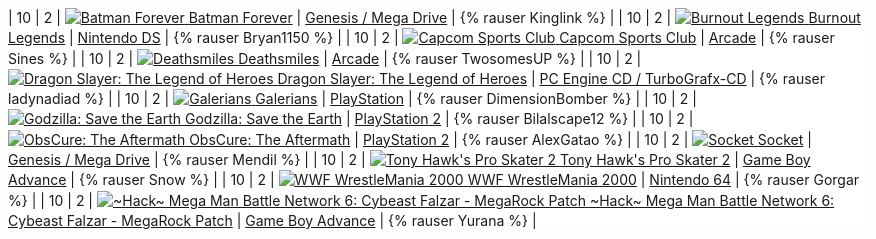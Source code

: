 | 10   | 2     | <a class="gameicon-link" href="https://retroachievements.org/game/28" target="_blank" rel="noopener"> <img class="gameicon" src="https://media.retroachievements.org/Images/010914.png" alt="Batman Forever"> <span>Batman Forever</span></a>                                                                                                         | <a href="https://retroachievements.org/gameList.php?c=1">Genesis / Mega Drive</a>          | {% rauser Kinglink %}        |
| 10   | 2     | <a class="gameicon-link" href="https://retroachievements.org/game/17675" target="_blank" rel="noopener"> <img class="gameicon" src="https://media.retroachievements.org/Images/094970.png" alt="Burnout Legends"> <span>Burnout Legends</span></a>                                                                                                    | <a href="https://retroachievements.org/gameList.php?c=18">Nintendo DS</a>                  | {% rauser Bryan1150 %}       |
| 10   | 2     | <a class="gameicon-link" href="https://retroachievements.org/game/12262" target="_blank" rel="noopener"> <img class="gameicon" src="https://media.retroachievements.org/Images/093695.png" alt="Capcom Sports Club"> <span>Capcom Sports Club</span></a>                                                                                              | <a href="https://retroachievements.org/gameList.php?c=27">Arcade</a>                       | {% rauser Sines %}           |
| 10   | 2     | <a class="gameicon-link" href="https://retroachievements.org/game/21889" target="_blank" rel="noopener"> <img class="gameicon" src="https://media.retroachievements.org/Images/084827.png" alt="Deathsmiles"> <span>Deathsmiles</span></a>                                                                                                            | <a href="https://retroachievements.org/gameList.php?c=27">Arcade</a>                       | {% rauser TwosomesUP %}      |
| 10   | 2     | <a class="gameicon-link" href="https://retroachievements.org/game/12889" target="_blank" rel="noopener"> <img class="gameicon" src="https://media.retroachievements.org/Images/088358.png" alt="Dragon Slayer: The Legend of Heroes"> <span>Dragon Slayer: The Legend of Heroes</span></a>                                                            | <a href="https://retroachievements.org/gameList.php?c=76">PC Engine CD / TurboGrafx-CD</a> | {% rauser ladynadiad %}      |
| 10   | 2     | <a class="gameicon-link" href="https://retroachievements.org/game/13440" target="_blank" rel="noopener"> <img class="gameicon" src="https://media.retroachievements.org/Images/048385.png" alt="Galerians"> <span>Galerians</span></a>                                                                                                                | <a href="https://retroachievements.org/gameList.php?c=12">PlayStation</a>                  | {% rauser DimensionBomber %} |
| 10   | 2     | <a class="gameicon-link" href="https://retroachievements.org/game/20849" target="_blank" rel="noopener"> <img class="gameicon" src="https://media.retroachievements.org/Images/095347.png" alt="Godzilla: Save the Earth"> <span>Godzilla: Save the Earth</span></a>                                                                                  | <a href="https://retroachievements.org/gameList.php?c=21">PlayStation 2</a>                | {% rauser Bilalscape12 %}    |
| 10   | 2     | <a class="gameicon-link" href="https://retroachievements.org/game/19267" target="_blank" rel="noopener"> <img class="gameicon" src="https://media.retroachievements.org/Images/059212.png" alt="ObsCure: The Aftermath"> <span>ObsCure: The Aftermath</span></a>                                                                                      | <a href="https://retroachievements.org/gameList.php?c=21">PlayStation 2</a>                | {% rauser AlexGatao %}       |
| 10   | 2     | <a class="gameicon-link" href="https://retroachievements.org/game/4438" target="_blank" rel="noopener"> <img class="gameicon" src="https://media.retroachievements.org/Images/088344.png" alt="Socket"> <span>Socket</span></a>                                                                                                                       | <a href="https://retroachievements.org/gameList.php?c=1">Genesis / Mega Drive</a>          | {% rauser Mendil %}          |
| 10   | 2     | <a class="gameicon-link" href="https://retroachievements.org/game/516" target="_blank" rel="noopener"> <img class="gameicon" src="https://media.retroachievements.org/Images/077774.png" alt="Tony Hawk's Pro Skater 2"> <span>Tony Hawk's Pro Skater 2</span></a>                                                                                    | <a href="https://retroachievements.org/gameList.php?c=5">Game Boy Advance</a>              | {% rauser Snow %}            |
| 10   | 2     | <a class="gameicon-link" href="https://retroachievements.org/game/10332" target="_blank" rel="noopener"> <img class="gameicon" src="https://media.retroachievements.org/Images/012052.png" alt="WWF WrestleMania 2000"> <span>WWF WrestleMania 2000</span></a>                                                                                        | <a href="https://retroachievements.org/gameList.php?c=2">Nintendo 64</a>                   | {% rauser Gorgar %}          |
| 10   | 2     | <a class="gameicon-link" href="https://retroachievements.org/game/5494" target="_blank" rel="noopener"> <img class="gameicon" src="https://media.retroachievements.org/Images/093264.png" alt="~Hack~ Mega Man Battle Network 6: Cybeast Falzar - MegaRock Patch"> <span>~Hack~ Mega Man Battle Network 6: Cybeast Falzar - MegaRock Patch</span></a> | <a href="https://retroachievements.org/gameList.php?c=5">Game Boy Advance</a>              | {% rauser Yurana %}          |
